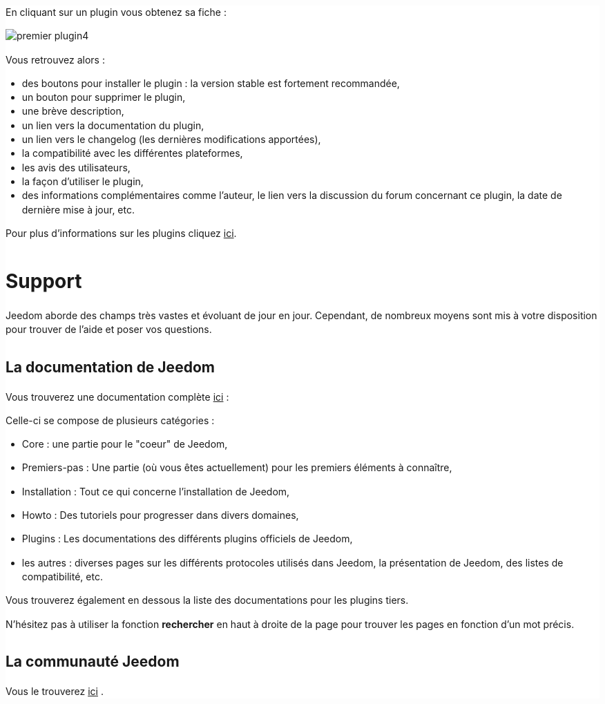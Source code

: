 En cliquant sur un plugin vous obtenez sa fiche :

![premier plugin4](../images/premier-plugin4.png)

Vous retrouvez alors : 

- des boutons pour installer le plugin : la version stable est fortement recommandée, 
- un bouton pour supprimer le plugin, 
- une brève description, 
- un lien vers la documentation du plugin, 
- un lien vers le changelog (les dernières modifications apportées), 
- la compatibilité avec les différentes plateformes, 
- les avis des utilisateurs, 
- la façon d’utiliser le plugin, 
- des informations complémentaires comme l’auteur, le lien vers la discussion du forum concernant ce plugin, la date de dernière mise à jour, etc.

Pour plus d’informations sur les plugins cliquez [ici](https://jeedom.github.io/core/fr_FR/plugin).

Support 
=======

Jeedom aborde des champs très vastes et évoluant de jour en jour.
Cependant, de nombreux moyens sont mis à votre disposition pour trouver de l’aide et poser vos questions.

La documentation de Jeedom 
--------------------------

Vous trouverez une documentation complète [ici](https://jeedom.fr/doc) :

Celle-ci se compose de plusieurs catégories :

-   Core : une partie pour le "coeur" de Jeedom,

-   Premiers-pas : Une partie (où vous êtes actuellement) pour les
    premiers éléments à connaître,

-   Installation : Tout ce qui concerne l’installation de Jeedom,

-   Howto : Des tutoriels pour progresser dans divers domaines,

-   Plugins : Les documentations des différents plugins officiels de
    Jeedom,

-   les autres : diverses pages sur les différents protocoles utilisés
    dans Jeedom, la présentation de Jeedom, des listes de
    compatibilité, etc.

Vous trouverez également en dessous la liste des documentations pour les plugins tiers.

N’hésitez pas à utiliser la fonction **rechercher** en haut à droite de la page pour trouver les pages en fonction d’un mot précis.

La communauté Jeedom 
--------

Vous le trouverez [ici](https://community.jeedom.com/) .
